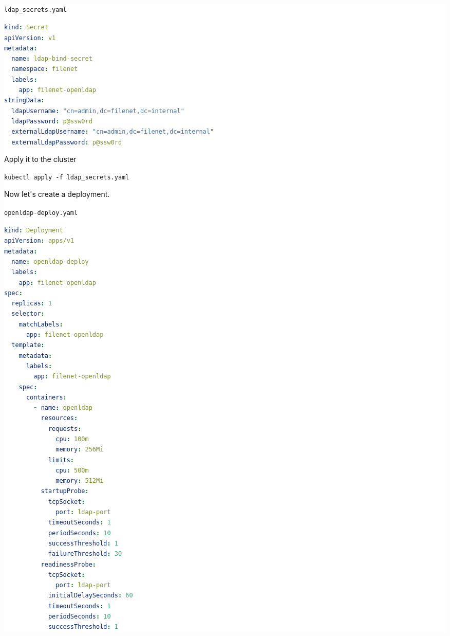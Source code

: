 `ldap_secrets.yaml`

```yaml showLineNumbers
kind: Secret
apiVersion: v1
metadata:
  name: ldap-bind-secret
  namespace: filenet
  labels:
    app: filenet-openldap
stringData:
  ldapUsername: "cn=admin,dc=filenet,dc=internal"
  ldapPassword: p@ssw0rd
  externalLdapUsername: "cn=admin,dc=filenet,dc=internal"
  externalLdapPassword: p@ssw0rd
```

Apply it to the cluster

```tsx
kubectl apply -f ldap_secrets.yaml
```

Now let's create a deployment.

`openldap-deploy.yaml`

```yaml
kind: Deployment
apiVersion: apps/v1
metadata:
  name: openldap-deploy
  labels:
    app: filenet-openldap
spec:
  replicas: 1
  selector:
    matchLabels:
      app: filenet-openldap
  template:
    metadata:
      labels:
        app: filenet-openldap
    spec:
      containers:
        - name: openldap
          resources:
            requests:
              cpu: 100m
              memory: 256Mi
            limits:
              cpu: 500m
              memory: 512Mi
          startupProbe:
            tcpSocket:
              port: ldap-port
            timeoutSeconds: 1
            periodSeconds: 10
            successThreshold: 1
            failureThreshold: 30
          readinessProbe:
            tcpSocket:
              port: ldap-port
            initialDelaySeconds: 60
            timeoutSeconds: 1
            periodSeconds: 10
            successThreshold: 1
```